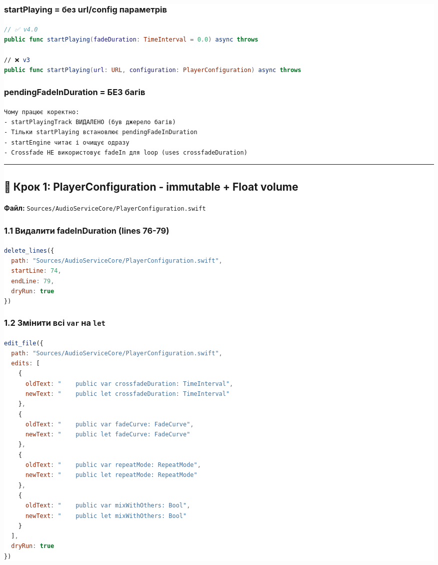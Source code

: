 ### startPlaying = без url/config параметрів
```swift
// ✅ v4.0
public func startPlaying(fadeDuration: TimeInterval = 0.0) async throws

// ❌ v3
public func startPlaying(url: URL, configuration: PlayerConfiguration) async throws
```

### pendingFadeInDuration = БЕЗ багів
```
Чому працює коректно:
- startPlayingTrack ВИДАЛЕНО (був джерело багів)
- Тільки startPlaying встановлює pendingFadeInDuration
- startEngine читає і очищує одразу
- Crossfade НЕ використовує fadeIn для loop (uses crossfadeDuration)
```

---

## 📝 Крок 1: PlayerConfiguration - immutable + Float volume

**Файл:** `Sources/AudioServiceCore/PlayerConfiguration.swift`

### 1.1 Видалити fadeInDuration (lines 76-79)

```javascript
delete_lines({
  path: "Sources/AudioServiceCore/PlayerConfiguration.swift",
  startLine: 74,
  endLine: 79,
  dryRun: true
})
```

### 1.2 Змінити всі `var` на `let`

```javascript
edit_file({
  path: "Sources/AudioServiceCore/PlayerConfiguration.swift",
  edits: [
    {
      oldText: "    public var crossfadeDuration: TimeInterval",
      newText: "    public let crossfadeDuration: TimeInterval"
    },
    {
      oldText: "    public var fadeCurve: FadeCurve",
      newText: "    public let fadeCurve: FadeCurve"
    },
    {
      oldText: "    public var repeatMode: RepeatMode",
      newText: "    public let repeatMode: RepeatMode"
    },
    {
      oldText: "    public var mixWithOthers: Bool",
      newText: "    public let mixWithOthers: Bool"
    }
  ],
  dryRun: true
})
```
